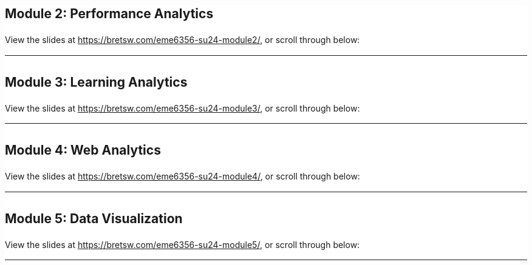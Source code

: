 
## Module 2: Performance Analytics

View the slides at https://bretsw.com/eme6356-su24-module2/, or scroll through below:

<iframe id="Module 2 slide deck"
    title="Module 2 slide deck"
    width="720"
    height="405"
    src="https://bretsw.com/eme6356-su24-module2/">
</iframe>

---

## Module 3: Learning Analytics

View the slides at https://bretsw.com/eme6356-su24-module3/, or scroll through below:

<iframe id="Module 3 slide deck"
    title="Module 3 slide deck"
    width="720"
    height="405"
    src="https://bretsw.com/eme6356-su24-module3/">
</iframe>

---

## Module 4: Web Analytics

View the slides at https://bretsw.com/eme6356-su24-module4/, or scroll through below:

<iframe id="Module 4 slide deck"
    title="Module 4 slide deck"
    width="720"
    height="405"
    src="https://bretsw.com/eme6356-su24-module4/">
</iframe>

---

## Module 5: Data Visualization

View the slides at https://bretsw.com/eme6356-su24-module5/, or scroll through below:

<iframe id="Module 5 slide deck"
    title="Module 5 slide deck"
    width="720"
    height="405"
    src="https://bretsw.com/eme6356-su24-module5/">
</iframe>

---
